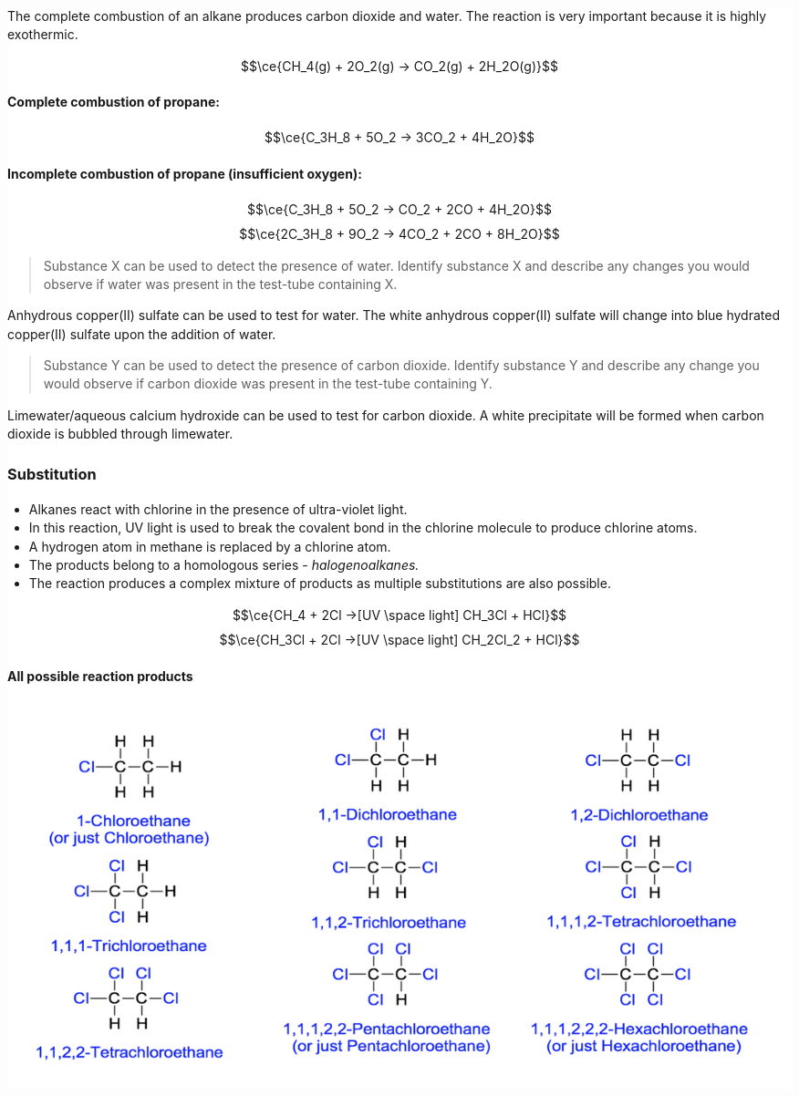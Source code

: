 The complete combustion of an alkane produces carbon dioxide and water. The reaction is very important because it is highly exothermic.

$$\ce{CH_4(g) + 2O_2(g) -> CO_2(g) + 2H_2O(g)}$$

#### Complete combustion of propane:

$$\ce{C_3H_8 + 5O_2 -> 3CO_2 + 4H_2O}$$

#### Incomplete combustion of propane (insufficient oxygen):

$$\ce{C_3H_8 + 5O_2 -> CO_2 + 2CO + 4H_2O}$$
$$\ce{2C_3H_8 + 9O_2 -> 4CO_2 + 2CO + 8H_2O}$$


> Substance X can be used to detect the presence of water. Identify substance X and describe any changes you would observe if water was present in the test-tube containing X.

Anhydrous copper(II) sulfate can be used to test for water. The white anhydrous copper(II) sulfate will change into blue hydrated copper(II) sulfate upon the addition of water.

> Substance Y can be used to detect the presence of carbon dioxide. Identify substance Y and describe any change you would observe if carbon dioxide was present in the test-tube containing Y.

Limewater/aqueous calcium hydroxide can be used to test for carbon dioxide. A white precipitate will be formed when carbon dioxide is bubbled through limewater.

### Substitution

- Alkanes react with chlorine in the presence of ultra-violet light.
- In this reaction, UV light is used to break the covalent bond in the chlorine molecule to produce chlorine atoms. 
- A hydrogen atom in methane is replaced by a chlorine atom.
- The products belong to a homologous series - *halogenoalkanes.*
- The reaction produces a complex mixture of products as multiple substitutions are also possible.

$$\ce{CH_4 + 2Cl ->[UV \space light] CH_3Cl + HCl}$$
$$\ce{CH_3Cl + 2Cl ->[UV \space light] CH_2Cl_2 + HCl}$$

#### All possible reaction products

![figure1](Hydrocarbons/figure1.png)
